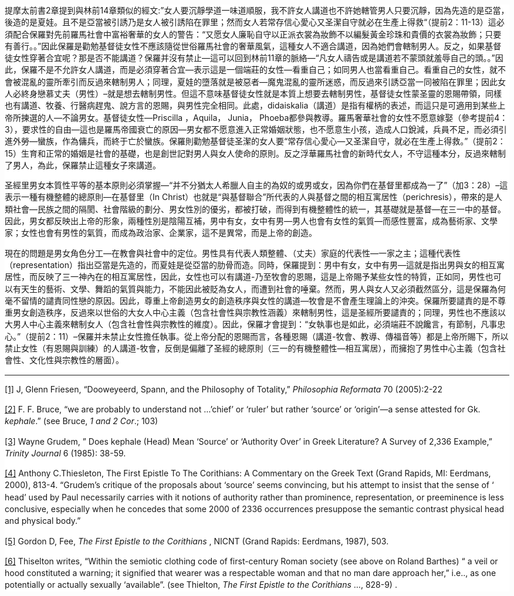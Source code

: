 提摩太前書2章提到與林前14章類似的經文:”女人要沉靜學道一味道順服，我不許女人講道也不許她轄管男人只要沉靜，因為先造的是亞當，後造的是夏娃。且不是亞當被引誘乃是女人被引誘陷在罪里；然而女人若常存信心愛心又圣潔自守就必在生產上得救“（提前2：11-13）這必須配合保羅對先前羅馬社會中富裕奢華的女人的警告：“又愿女人廉恥自守以正派衣裳為妝飾不以編髮黃金珍珠和貴價的衣裳為妝飾；只要有善行。。”因此保羅是勸勉基督徒女性不應該隨從世俗羅馬社會的奢華風氣，這種女人不適合講道，因為她們會轄制男人。反之，如果基督徒女性穿著合宜呢？那是否不能講道？保羅并沒有禁止—這可以回到林前11章的脈絡—“凡女人禱告或是講道若不蒙頭就羞辱自己的頭。。”因此，保羅不是不允許女人講道，而是必須穿著合宜—表示這是一個端莊的女性—看重自己；如同男人也當看重自己。看重自己的女性，就不會被混亂的靈所牽引而反過來轄制男人；同理，夏娃的墮落就是被惡者—魔鬼混亂的靈所迷惑，而反過來引誘亞當一同被陷在罪里；因此女人必終身戀慕丈夫（男性）–就是想去轄制男性。但這不意味基督徒女性就是本質上想要去轄制男性，基督徒女性蒙圣靈的恩賜帶領，同樣也有講道、牧養、行醫病趕鬼、說方言的恩賜，與男性完全相同。此處，didaiskalia（講道）是指有權柄的表述，而這只是可適用到某些上帝所揀選的人—不論男女。基督徒女性—Priscilla ，Aquila， Junia， Phoeba都參與教導。羅馬奢華社會的女性不愿意嫁娶（參考提前4：3），要求性的自由—這也是羅馬帝國衰亡的原因—男女都不愿意進入正常婚姻狀態，也不愿意生小孩，造成人口銳減，兵員不足，而必須引進外勞—蠻族，作為傭兵，而終于亡於蠻族。保羅則勸勉基督徒圣潔的女人要“常存信心愛心—又圣潔自守，就必在生產上得救。”（提前2：15）生育和正常的婚姻是社會的基礎，也是創世記對男人與女人使命的原則。反之浮華羅馬社會的新時代女人，不守這種本分，反過來轄制了男人，為此，保羅禁止這種女子來講道。

圣經里男女本質性平等的基本原則必須掌握—“并不分猶太人希臘人自主的為奴的或男或女，因為你們在基督里都成為一了”（加3：28）–這表示一種有機整體的總原則—在基督里（In Christ）也就是“與基督聯合”所代表的人與基督之間的相互寓居性（perichresis），帶來的是人類社會—民族之間的隔閡、社會階級的劃分、男女性別的優劣，都被打破，而得到有機整體性的統一，其基礎就是基督—在三一中的基督。因此，男女都反映出上帝的形象，兩種性別是陰陽互補，男中有女，女中有男—男人也會有女性的氣質—而感性豐富，成為藝術家、文學家；女性也會有男性的氣質，而成為政治家、企業家，這不是異常，而是上帝的創造。

現在的問題是男女角色分工—在教會與社會中的定位。男性具有代表人類整體、（丈夫）家庭的代表性—一家之主；這種代表性（representation）指出亞當是先造的，而夏娃是從亞當的肋骨而造。同時，保羅提到：男中有女，女中有男—這就是指出男與女的相互寓居性，而反映了三一神內在的相互寓居性，因此，女性也可以有講道-乃至牧會的恩賜，這是上帝賜予某些女性的特質，正如同，男性也可以有天生的藝術、文學、舞蹈的氣質與能力，不能因此被貶為女人，而遭到社會的唾棄。然而，男人與女人又必須截然區分，這是保羅為何毫不留情的譴責同性戀的原因。因此，尊重上帝創造男女的創造秩序與女性的講道—牧會是不會產生理論上的沖突。保羅所要譴責的是不尊重男女創造秩序，反過來以世俗的大女人中心主義（包含社會性與宗教性涵義）來轄制男性，這是圣經所要譴責的；同理，男性也不應該以大男人中心主義來轄制女人（包含社會性與宗教性的維度）。因此，保羅才會提到：“女執事也是如此，必須端莊不說饞言，有節制，凡事忠心。”（提前2：11）–保羅并未禁止女性擔任執事。從上帝分配的恩賜而言，各種恩賜（講道-牧會、教導、傳福音等）都是上帝所賜下，所以禁止女性（有恩賜與訓練）的人講道-牧會，反倒是偏離了圣經的總原則（三一的有機整體性—相互寓居），而擁抱了男性中心主義（包含社會性、文化性與宗教性的層面）。


* * *

[[1]](/Users/user/Documents/Trinitarian-covenant%20theology/%E8%BF%91%E4%BB%A3%E6%94%B9%E9%9D%A9%E5%AE%97%E7%9A%84%E4%B8%89%E4%B8%80%E7%A5%9E%E5%AD%B8%E5%93%B2%E5%AD%B8%E7%A0%94%E7%A9%B6%E5%88%9D%E6%8E%A2.docx#_ftnref1) J, Glenn Friesen, “Dooweyeerd, Spann, and the Philosophy of Totality,” _Philosophia Reformata_ 70 (2005):2-22

[[2]](/Users/user/Documents/Trinitarian-covenant%20theology/%E8%BF%91%E4%BB%A3%E6%94%B9%E9%9D%A9%E5%AE%97%E7%9A%84%E4%B8%89%E4%B8%80%E7%A5%9E%E5%AD%B8%E5%93%B2%E5%AD%B8%E7%A0%94%E7%A9%B6%E5%88%9D%E6%8E%A2.docx#_ftnref2) F. F. Bruce, “we are probably to understand not …’chief’ or ‘ruler’ but rather ‘source’ or ‘origin’—a sense attested for Gk. _kephale_.” (see Bruce, _1 and 2 Cor_.; 103)

[[3]](/Users/user/Documents/Trinitarian-covenant%20theology/%E8%BF%91%E4%BB%A3%E6%94%B9%E9%9D%A9%E5%AE%97%E7%9A%84%E4%B8%89%E4%B8%80%E7%A5%9E%E5%AD%B8%E5%93%B2%E5%AD%B8%E7%A0%94%E7%A9%B6%E5%88%9D%E6%8E%A2.docx#_ftnref3) Wayne Grudem, ” Does kephale (Head) Mean ‘Source’ or ‘Authority Over’ in Greek Literature? A Survey of 2,336 Example,” _Trinity Journal_ 6 (1985): 38-59.

[[4]](/Users/user/Documents/Trinitarian-covenant%20theology/%E8%BF%91%E4%BB%A3%E6%94%B9%E9%9D%A9%E5%AE%97%E7%9A%84%E4%B8%89%E4%B8%80%E7%A5%9E%E5%AD%B8%E5%93%B2%E5%AD%B8%E7%A0%94%E7%A9%B6%E5%88%9D%E6%8E%A2.docx#_ftnref4) Anthony C.Thiesleton, The First Epistle To The Corithians: A Commentary on the Greek Text (Grand Rapids, MI: Eerdmans, 2000), 813-4. “Grudem’s critique of the proposals about ‘source’ seems convincing, but his attempt to insist that the sense of ‘ head’ used by Paul necessarily carries with it notions of authority rather than prominence, representation, or preeminence is less conclusive, especially when he concedes that some 2000 of 2336 occurrences presuppose the semantic contrast physical head and physical body.”

[[5]](/Users/user/Documents/Trinitarian-covenant%20theology/%E8%BF%91%E4%BB%A3%E6%94%B9%E9%9D%A9%E5%AE%97%E7%9A%84%E4%B8%89%E4%B8%80%E7%A5%9E%E5%AD%B8%E5%93%B2%E5%AD%B8%E7%A0%94%E7%A9%B6%E5%88%9D%E6%8E%A2.docx#_ftnref5) Gordon D, Fee, _The_ _First Epistle to the Corithians_ , NICNT (Grand Rapids: Eerdmans, 1987), 503.

[[6]](/Users/user/Documents/Trinitarian-covenant%20theology/%E8%BF%91%E4%BB%A3%E6%94%B9%E9%9D%A9%E5%AE%97%E7%9A%84%E4%B8%89%E4%B8%80%E7%A5%9E%E5%AD%B8%E5%93%B2%E5%AD%B8%E7%A0%94%E7%A9%B6%E5%88%9D%E6%8E%A2.docx#_ftnref6) Thiselton writes, “Within the semiotic clothing code of first-century Roman society (see above on Roland Barthes) “ a veil or hood constituted a warning; it signified that wearer was a respectable woman and that no man dare approach her,” i.e.., as one potentially or actually sexually ‘available”. (see Thielton, _The First Epistle to the Corithians_ …, 828-9) .
